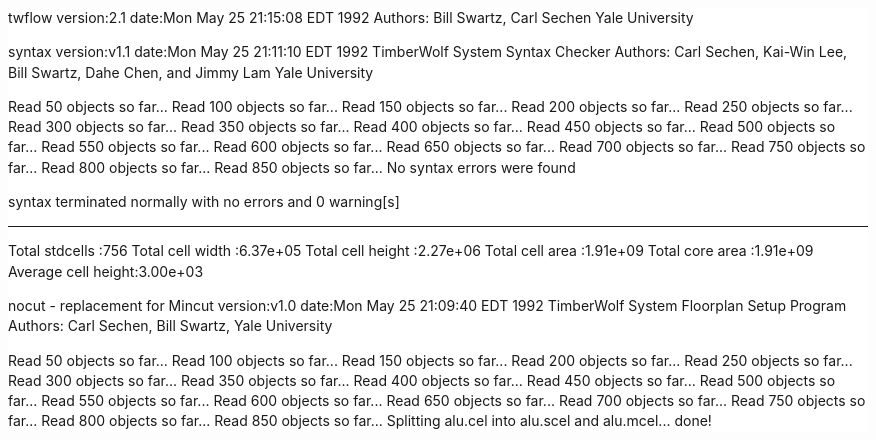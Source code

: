 twflow version:2.1 date:Mon May 25 21:15:08 EDT 1992
Authors: Bill Swartz, Carl Sechen
         Yale University

syntax version:v1.1 date:Mon May 25 21:11:10 EDT 1992
TimberWolf System Syntax Checker
Authors: Carl Sechen, Kai-Win Lee, Bill Swartz,
         Dahe Chen, and Jimmy Lam
         Yale University

Read   50 objects so far...
Read  100 objects so far...
Read  150 objects so far...
Read  200 objects so far...
Read  250 objects so far...
Read  300 objects so far...
Read  350 objects so far...
Read  400 objects so far...
Read  450 objects so far...
Read  500 objects so far...
Read  550 objects so far...
Read  600 objects so far...
Read  650 objects so far...
Read  700 objects so far...
Read  750 objects so far...
Read  800 objects so far...
Read  850 objects so far...
No syntax errors were found

syntax terminated normally with no errors and 0 warning[s]


----------------------------
Total stdcells     :756
Total cell width   :6.37e+05
Total cell height  :2.27e+06
Total cell area    :1.91e+09
Total core area    :1.91e+09
Average cell height:3.00e+03


nocut - replacement for Mincut version:v1.0 date:Mon May 25 21:09:40 EDT 1992
TimberWolf System Floorplan Setup Program
Authors: Carl Sechen, Bill Swartz,
         Yale University

Read   50 objects so far...
Read  100 objects so far...
Read  150 objects so far...
Read  200 objects so far...
Read  250 objects so far...
Read  300 objects so far...
Read  350 objects so far...
Read  400 objects so far...
Read  450 objects so far...
Read  500 objects so far...
Read  550 objects so far...
Read  600 objects so far...
Read  650 objects so far...
Read  700 objects so far...
Read  750 objects so far...
Read  800 objects so far...
Read  850 objects so far...
Splitting alu.cel into alu.scel and alu.mcel...
	done!
